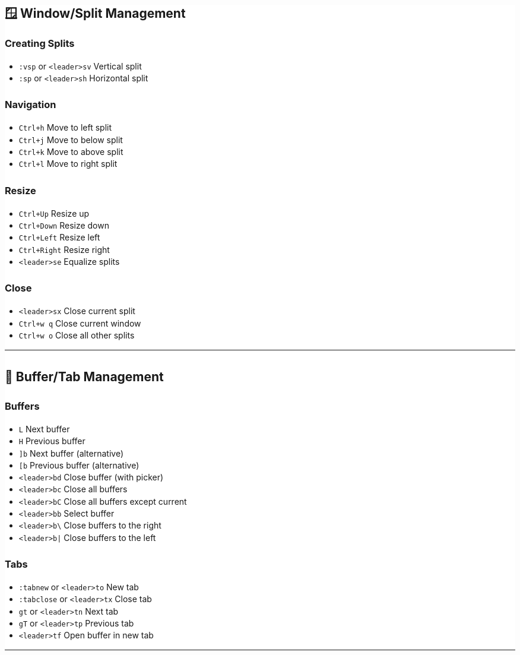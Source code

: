 ## 🪟 Window/Split Management

### Creating Splits
- `:vsp` or `<leader>sv` Vertical split
- `:sp` or `<leader>sh` Horizontal split

### Navigation
- `Ctrl+h` Move to left split
- `Ctrl+j` Move to below split
- `Ctrl+k` Move to above split
- `Ctrl+l` Move to right split

### Resize
- `Ctrl+Up` Resize up
- `Ctrl+Down` Resize down
- `Ctrl+Left` Resize left
- `Ctrl+Right` Resize right
- `<leader>se` Equalize splits

### Close
- `<leader>sx` Close current split
- `Ctrl+w q` Close current window
- `Ctrl+w o` Close all other splits

---

## 📑 Buffer/Tab Management

### Buffers
- `L` Next buffer
- `H` Previous buffer
- `]b` Next buffer (alternative)
- `[b` Previous buffer (alternative)
- `<leader>bd` Close buffer (with picker)
- `<leader>bc` Close all buffers
- `<leader>bC` Close all buffers except current
- `<leader>bb` Select buffer
- `<leader>b\` Close buffers to the right
- `<leader>b|` Close buffers to the left

### Tabs
- `:tabnew` or `<leader>to` New tab
- `:tabclose` or `<leader>tx` Close tab
- `gt` or `<leader>tn` Next tab
- `gT` or `<leader>tp` Previous tab
- `<leader>tf` Open buffer in new tab

---
